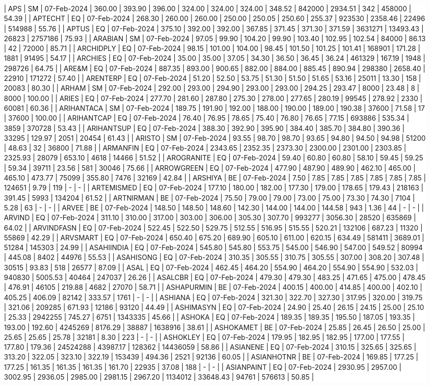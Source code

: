 | APS | SM | 07-Feb-2024 | 360.00 | 393.90 | 396.00 | 324.00 | 324.00 | 324.00 | 348.52 | 842000 | 2934.51 | 342 | 458000 | 54.39 |
| APTECHT | EQ | 07-Feb-2024 | 268.30 | 260.00 | 260.00 | 250.00 | 250.05 | 250.60 | 255.37 | 923530 | 2358.46 | 22496 | 514988 | 55.76 |
| APTUS | EQ | 07-Feb-2024 | 375.10 | 392.00 | 392.00 | 367.85 | 371.45 | 371.30 | 371.59 | 3631271 | 13493.43 | 26823 | 2757186 | 75.93 |
| ARABIAN | SM | 07-Feb-2024 | 97.05 | 99.90 | 104.20 | 99.90 | 103.40 | 102.95 | 102.54 | 84000 | 86.13 | 42 | 72000 | 85.71 |
| ARCHIDPLY | EQ | 07-Feb-2024 | 98.15 | 101.00 | 104.00 | 98.45 | 101.50 | 101.25 | 101.41 | 168901 | 171.28 | 1881 | 91495 | 54.17 |
| ARCHIES | EQ | 07-Feb-2024 | 35.00 | 35.00 | 37.05 | 34.30 | 36.50 | 36.45 | 36.24 | 461329 | 167.19 | 1948 | 298726 | 64.75 |
| ARE&M | EQ | 07-Feb-2024 | 887.35 | 893.00 | 900.65 | 882.00 | 884.00 | 885.45 | 890.94 | 298380 | 2658.40 | 22910 | 171272 | 57.40 |
| ARENTERP | EQ | 07-Feb-2024 | 51.20 | 52.50 | 53.75 | 51.30 | 51.50 | 51.65 | 53.16 | 25011 | 13.30 | 158 | 20083 | 80.30 |
| ARHAM | SM | 07-Feb-2024 | 292.00 | 293.00 | 294.90 | 293.00 | 293.00 | 294.25 | 293.47 | 8000 | 23.48 | 8 | 8000 | 100.00 |
| ARIES | EQ | 07-Feb-2024 | 277.70 | 281.60 | 287.80 | 275.30 | 278.00 | 277.65 | 280.19 | 99545 | 278.92 | 2330 | 60081 | 60.36 |
| ARIHANTACA | SM | 07-Feb-2024 | 189.75 | 191.90 | 192.00 | 188.00 | 190.00 | 189.00 | 190.38 | 37600 | 71.58 | 17 | 37600 | 100.00 |
| ARIHANTCAP | EQ | 07-Feb-2024 | 76.40 | 76.95 | 78.65 | 75.40 | 76.80 | 76.65 | 77.15 | 693886 | 535.34 | 3859 | 370728 | 53.43 |
| ARIHANTSUP | EQ | 07-Feb-2024 | 388.30 | 392.90 | 395.90 | 384.40 | 385.70 | 384.80 | 390.36 | 33295 | 129.97 | 2051 | 20454 | 61.43 |
| ARISTO | SM | 07-Feb-2024 | 93.55 | 98.70 | 98.70 | 93.65 | 94.80 | 94.50 | 94.98 | 51200 | 48.63 | 32 | 36800 | 71.88 |
| ARMANFIN | EQ | 07-Feb-2024 | 2343.65 | 2352.35 | 2373.30 | 2300.00 | 2301.00 | 2303.85 | 2325.93 | 28079 | 653.10 | 4618 | 14466 | 51.52 |
| AROGRANITE | EQ | 07-Feb-2024 | 59.40 | 60.80 | 60.80 | 58.10 | 59.45 | 59.25 | 59.34 | 39711 | 23.56 | 581 | 30046 | 75.66 |
| ARROWGREEN | EQ | 07-Feb-2024 | 477.90 | 487.90 | 489.90 | 462.10 | 465.00 | 465.10 | 473.77 | 75099 | 355.80 | 7476 | 32169 | 42.84 |
| ARSHIYA | BE | 07-Feb-2024 | 7.50 | 7.85 | 7.85 | 7.85 | 7.85 | 7.85 | 7.85 | 124651 | 9.79 | 119 | - | - |
| ARTEMISMED | EQ | 07-Feb-2024 | 177.10 | 180.00 | 182.00 | 177.30 | 179.00 | 178.65 | 179.43 | 218163 | 391.45 | 5993 | 134204 | 61.52 |
| ARTNIRMAN | BE | 07-Feb-2024 | 75.50 | 79.00 | 79.00 | 73.00 | 75.00 | 73.30 | 74.30 | 7104 | 5.28 | 63 | - | - |
| ARVEE | BE | 07-Feb-2024 | 148.50 | 148.50 | 148.60 | 142.30 | 144.00 | 144.00 | 144.58 | 943 | 1.36 | 44 | - | - |
| ARVIND | EQ | 07-Feb-2024 | 311.10 | 310.00 | 317.00 | 303.00 | 306.00 | 305.30 | 307.70 | 993277 | 3056.30 | 28520 | 635869 | 64.02 |
| ARVINDFASN | EQ | 07-Feb-2024 | 522.45 | 522.50 | 529.75 | 512.55 | 516.95 | 515.55 | 520.21 | 132106 | 687.23 | 11320 | 55869 | 42.29 |
| ARVSMART | EQ | 07-Feb-2024 | 650.40 | 675.20 | 689.90 | 605.10 | 611.00 | 620.15 | 634.49 | 581411 | 3689.01 | 51284 | 145303 | 24.99 |
| ASAHIINDIA | EQ | 07-Feb-2024 | 545.80 | 545.80 | 553.75 | 545.00 | 546.90 | 547.00 | 549.52 | 80994 | 445.08 | 8402 | 44976 | 55.53 |
| ASAHISONG | EQ | 07-Feb-2024 | 310.35 | 305.55 | 310.75 | 305.55 | 307.00 | 308.20 | 307.48 | 30515 | 93.83 | 518 | 26577 | 87.09 |
| ASAL | EQ | 07-Feb-2024 | 462.45 | 464.20 | 554.90 | 464.20 | 554.90 | 554.90 | 532.03 | 940830 | 5005.53 | 40464 | 247037 | 26.26 |
| ASALCBR | EQ | 07-Feb-2024 | 479.30 | 479.30 | 483.25 | 471.65 | 475.00 | 478.45 | 476.91 | 46105 | 219.88 | 4682 | 27070 | 58.71 |
| ASHAPURMIN | BE | 07-Feb-2024 | 400.15 | 400.00 | 414.85 | 400.00 | 402.10 | 405.25 | 406.09 | 82142 | 333.57 | 1761 | - | - |
| ASHIANA | EQ | 07-Feb-2024 | 321.30 | 322.70 | 327.30 | 317.95 | 320.00 | 319.75 | 321.06 | 209285 | 671.93 | 12186 | 93120 | 44.49 |
| ASHIMASYN | EQ | 07-Feb-2024 | 24.90 | 25.40 | 26.15 | 24.15 | 25.00 | 25.10 | 25.33 | 2942255 | 745.27 | 6751 | 1343335 | 45.66 |
| ASHOKA | EQ | 07-Feb-2024 | 189.35 | 189.35 | 195.50 | 187.05 | 193.35 | 193.00 | 192.60 | 4245269 | 8176.29 | 38887 | 1638916 | 38.61 |
| ASHOKAMET | BE | 07-Feb-2024 | 25.85 | 26.45 | 26.50 | 25.00 | 25.65 | 25.65 | 25.78 | 32181 | 8.30 | 223 | - | - |
| ASHOKLEY | EQ | 07-Feb-2024 | 179.95 | 182.95 | 182.95 | 177.00 | 177.55 | 177.80 | 179.36 | 24524288 | 43987.17 | 128362 | 14436059 | 58.86 |
| ASIANENE | EQ | 07-Feb-2024 | 310.15 | 325.65 | 325.65 | 313.20 | 322.05 | 323.10 | 322.19 | 153439 | 494.36 | 2521 | 92136 | 60.05 |
| ASIANHOTNR | BE | 07-Feb-2024 | 169.85 | 177.25 | 177.25 | 161.35 | 161.35 | 161.35 | 161.70 | 22935 | 37.08 | 188 | - | - |
| ASIANPAINT | EQ | 07-Feb-2024 | 2930.95 | 2957.00 | 3002.95 | 2936.05 | 2985.00 | 2981.15 | 2967.20 | 1134012 | 33648.43 | 94761 | 576613 | 50.85 |